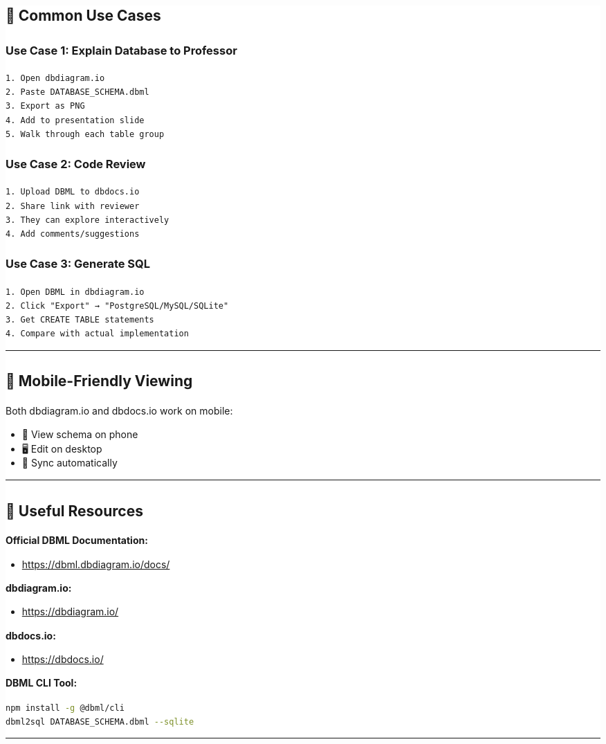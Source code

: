 
## 🎯 Common Use Cases

### Use Case 1: Explain Database to Professor

```
1. Open dbdiagram.io
2. Paste DATABASE_SCHEMA.dbml
3. Export as PNG
4. Add to presentation slide
5. Walk through each table group
```

### Use Case 2: Code Review

```
1. Upload DBML to dbdocs.io
2. Share link with reviewer
3. They can explore interactively
4. Add comments/suggestions
```

### Use Case 3: Generate SQL

```
1. Open DBML in dbdiagram.io
2. Click "Export" → "PostgreSQL/MySQL/SQLite"
3. Get CREATE TABLE statements
4. Compare with actual implementation
```

---

## 📱 Mobile-Friendly Viewing

Both dbdiagram.io and dbdocs.io work on mobile:
- 📱 View schema on phone
- 🖥️ Edit on desktop
- 🔄 Sync automatically

---

## 🔗 Useful Resources

**Official DBML Documentation:**
- https://dbml.dbdiagram.io/docs/

**dbdiagram.io:**
- https://dbdiagram.io/

**dbdocs.io:**
- https://dbdocs.io/

**DBML CLI Tool:**
```bash
npm install -g @dbml/cli
dbml2sql DATABASE_SCHEMA.dbml --sqlite
```

---